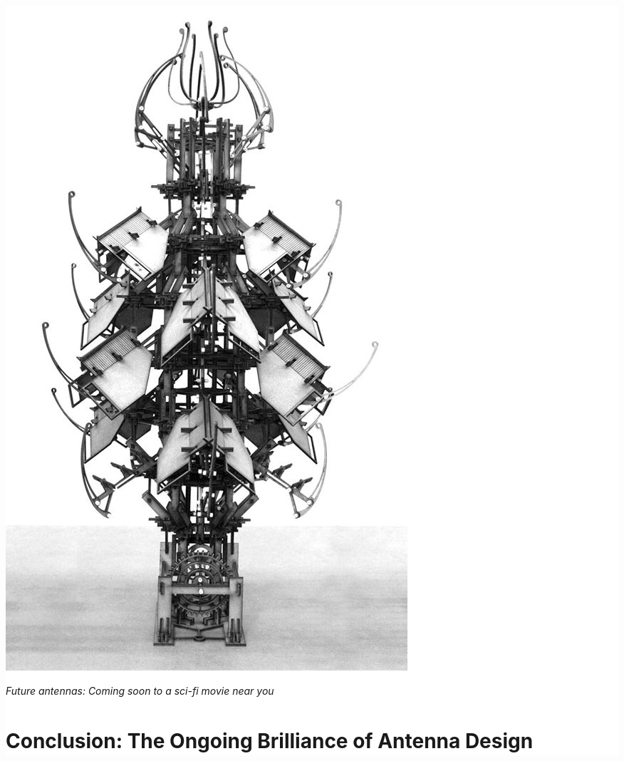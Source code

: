 ![Futuristic antenna concepts](./media/future.jpg)

*Future antennas: Coming soon to a sci-fi movie near you*

# Conclusion: The Ongoing Brilliance of Antenna Design
